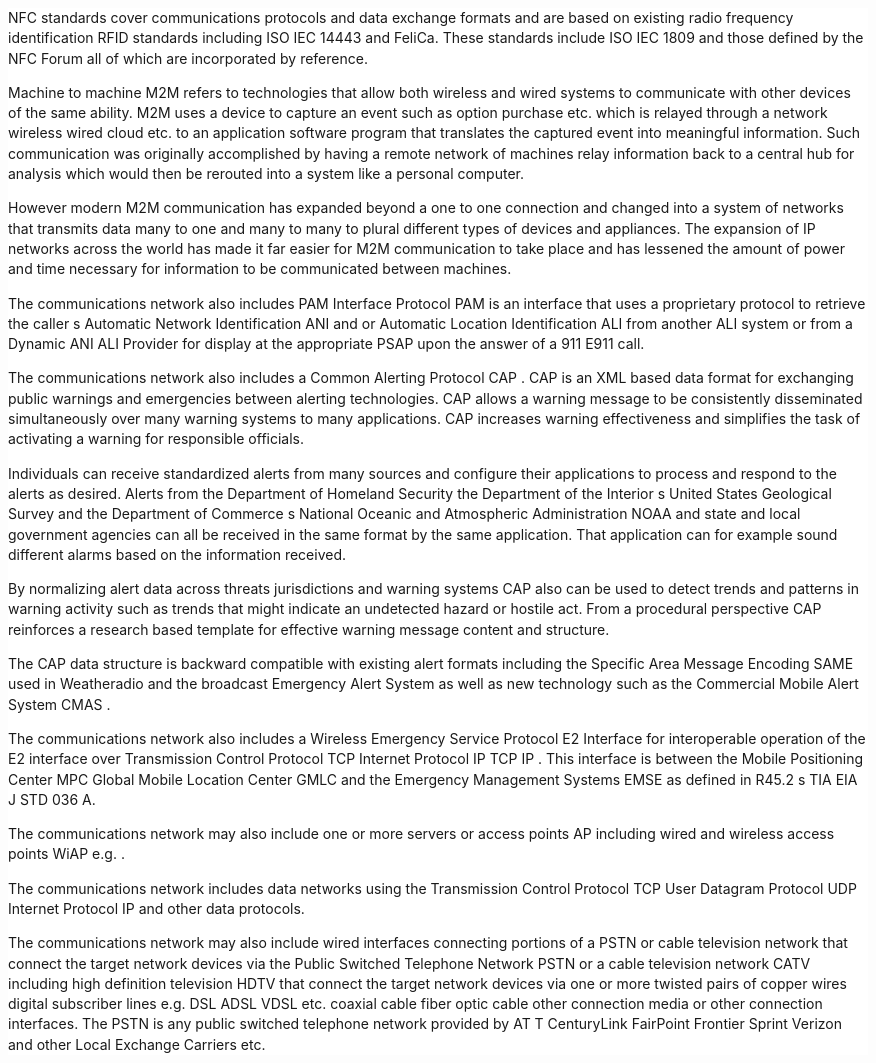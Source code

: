 NFC standards cover communications protocols and data exchange formats and are based on existing radio frequency identification RFID standards including ISO IEC 14443 and FeliCa. These standards include ISO IEC 1809 and those defined by the NFC Forum all of which are incorporated by reference.

 Machine to machine M2M refers to technologies that allow both wireless and wired systems to communicate with other devices of the same ability. M2M uses a device to capture an event such as option purchase etc. which is relayed through a network wireless wired cloud etc. to an application software program that translates the captured event into meaningful information. Such communication was originally accomplished by having a remote network of machines relay information back to a central hub for analysis which would then be rerouted into a system like a personal computer.

However modern M2M communication has expanded beyond a one to one connection and changed into a system of networks that transmits data many to one and many to many to plural different types of devices and appliances. The expansion of IP networks across the world has made it far easier for M2M communication to take place and has lessened the amount of power and time necessary for information to be communicated between machines.

The communications network also includes PAM Interface Protocol PAM is an interface that uses a proprietary protocol to retrieve the caller s Automatic Network Identification ANI and or Automatic Location Identification ALI from another ALI system or from a Dynamic ANI ALI Provider for display at the appropriate PSAP upon the answer of a 911 E911 call.

The communications network also includes a Common Alerting Protocol CAP . CAP is an XML based data format for exchanging public warnings and emergencies between alerting technologies. CAP allows a warning message to be consistently disseminated simultaneously over many warning systems to many applications. CAP increases warning effectiveness and simplifies the task of activating a warning for responsible officials.

Individuals can receive standardized alerts from many sources and configure their applications to process and respond to the alerts as desired. Alerts from the Department of Homeland Security the Department of the Interior s United States Geological Survey and the Department of Commerce s National Oceanic and Atmospheric Administration NOAA and state and local government agencies can all be received in the same format by the same application. That application can for example sound different alarms based on the information received.

By normalizing alert data across threats jurisdictions and warning systems CAP also can be used to detect trends and patterns in warning activity such as trends that might indicate an undetected hazard or hostile act. From a procedural perspective CAP reinforces a research based template for effective warning message content and structure.

The CAP data structure is backward compatible with existing alert formats including the Specific Area Message Encoding SAME used in Weatheradio and the broadcast Emergency Alert System as well as new technology such as the Commercial Mobile Alert System CMAS .

The communications network also includes a Wireless Emergency Service Protocol E2 Interface for interoperable operation of the E2 interface over Transmission Control Protocol TCP Internet Protocol IP TCP IP . This interface is between the Mobile Positioning Center MPC Global Mobile Location Center GMLC and the Emergency Management Systems EMSE as defined in R45.2 s TIA EIA J STD 036 A.

The communications network may also include one or more servers or access points AP including wired and wireless access points WiAP e.g. .

The communications network includes data networks using the Transmission Control Protocol TCP User Datagram Protocol UDP Internet Protocol IP and other data protocols.

The communications network may also include wired interfaces connecting portions of a PSTN or cable television network that connect the target network devices via the Public Switched Telephone Network PSTN or a cable television network CATV including high definition television HDTV that connect the target network devices via one or more twisted pairs of copper wires digital subscriber lines e.g. DSL ADSL VDSL etc. coaxial cable fiber optic cable other connection media or other connection interfaces. The PSTN is any public switched telephone network provided by AT T CenturyLink FairPoint Frontier Sprint Verizon and other Local Exchange Carriers etc.
